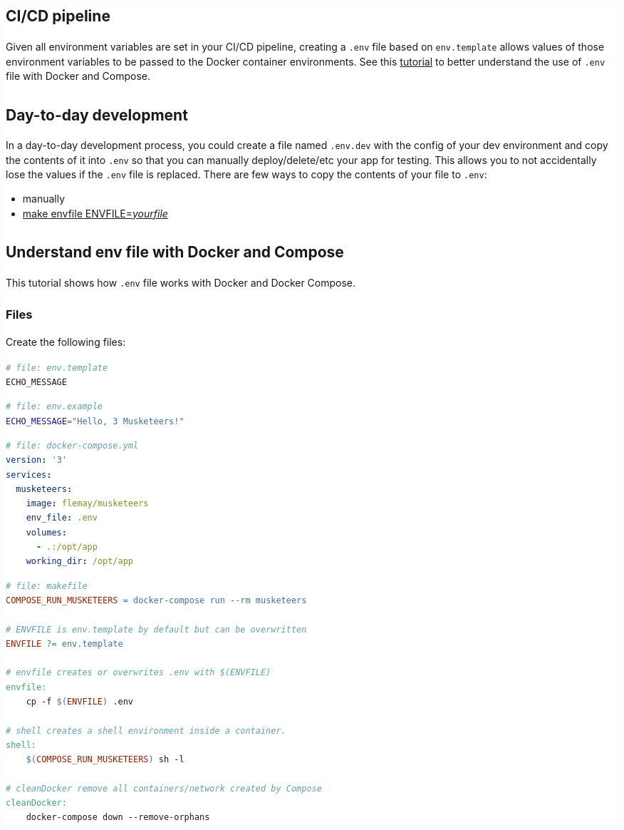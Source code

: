 ## CI/CD pipeline

Given all environment variables are set in your CI/CD pipeline, creating a `.env` file based on `env.template` allows values of those environment variables to be passed to the Docker container environments. See this [tutorial][linkUnderstandingEnvFile] to better understand the use of `.env` file with Docker and Compose.

## Day-to-day development

In a day-to-day development process, you could create a file named `.env.dev` with the config of your dev environment and copy the contents of it into `.env` so that you can manually deploy/delete/etc your app for testing. This allows you to not accidentally lose the values if the `.env` file is replaced.
There are few ways to copy the contents of your file to `.env`:

- manually
- [make envfile ENVFILE=_yourfile_][linkMakeTargetsEnvfileAndDotEnv]

## Understand env file with Docker and Compose

This tutorial shows how `.env` file works with Docker and Docker Compose.

### Files

Create the following files:

```bash
# file: env.template
ECHO_MESSAGE
```

```bash
# file: env.example
ECHO_MESSAGE="Hello, 3 Musketeers!"
```

```yaml
# file: docker-compose.yml
version: '3'
services:
  musketeers:
    image: flemay/musketeers
    env_file: .env
    volumes:
      - .:/opt/app
    working_dir: /opt/app
```

```makefile
# file: makefile
COMPOSE_RUN_MUSKETEERS = docker-compose run --rm musketeers

# ENVFILE is env.template by default but can be overwritten
ENVFILE ?= env.template

# envfile creates or overwrites .env with $(ENVFILE)
envfile:
	cp -f $(ENVFILE) .env

# shell creates a shell environment inside a container.
shell:
	$(COMPOSE_RUN_MUSKETEERS) sh -l

# cleanDocker remove all containers/network created by Compose
cleanDocker:
	docker-compose down --remove-orphans
```

[linkMakeTargetsEnvfileAndDotEnv]: #make-targets-envfile-and-env
[linkCICDAndEnvFile]: #ci-cd-pipeline
[linkUnderstandingEnvFile]: #understanding-env-file-with-docker-and-compose
[linkPatternsDocker]: ../guide/patterns.html#docker
[linkImplicitWithoutAlteringEnv]: ###implicit-without-altering-env
[link12factor]: https://12factor.net
[link12factorConfig]: https://12factor.net/config
[linkDockerEnvfile]: https://docs.docker.com/compose/env-file/
[linkAssumeRole]: https://github.com/remind101/assume-role
[linkDockerComposeVarialeSubstitution]: https://docs.docker.com/compose/compose-file/#variable-substitution